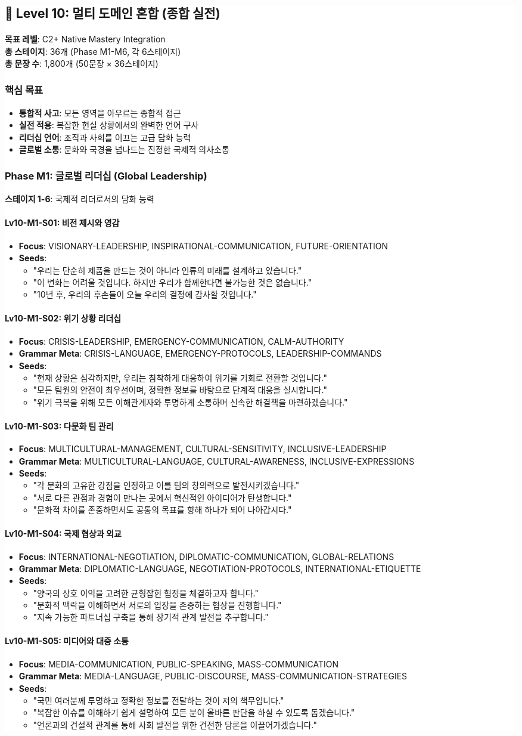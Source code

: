 
## 🎯 **Level 10: 멀티 도메인 혼합 (종합 실전)**

**목표 레벨**: C2+ Native Mastery Integration  
**총 스테이지**: 36개 (Phase M1-M6, 각 6스테이지)  
**총 문장 수**: 1,800개 (50문장 × 36스테이지)

### **핵심 목표**
- **통합적 사고**: 모든 영역을 아우르는 종합적 접근
- **실전 적용**: 복잡한 현실 상황에서의 완벽한 언어 구사
- **리더십 언어**: 조직과 사회를 이끄는 고급 담화 능력
- **글로벌 소통**: 문화와 국경을 넘나드는 진정한 국제적 의사소통

### **Phase M1: 글로벌 리더십 (Global Leadership)**
**스테이지 1-6**: 국제적 리더로서의 담화 능력

#### **Lv10-M1-S01: 비전 제시와 영감**
- **Focus**: VISIONARY-LEADERSHIP, INSPIRATIONAL-COMMUNICATION, FUTURE-ORIENTATION
- **Seeds**:
  - "우리는 단순히 제품을 만드는 것이 아니라 인류의 미래를 설계하고 있습니다."
  - "이 변화는 어려울 것입니다. 하지만 우리가 함께한다면 불가능한 것은 없습니다."
  - "10년 후, 우리의 후손들이 오늘 우리의 결정에 감사할 것입니다."

#### **Lv10-M1-S02: 위기 상황 리더십**
- **Focus**: CRISIS-LEADERSHIP, EMERGENCY-COMMUNICATION, CALM-AUTHORITY
- **Grammar Meta**: CRISIS-LANGUAGE, EMERGENCY-PROTOCOLS, LEADERSHIP-COMMANDS
- **Seeds**:
  - "현재 상황은 심각하지만, 우리는 침착하게 대응하여 위기를 기회로 전환할 것입니다."
  - "모든 팀원의 안전이 최우선이며, 정확한 정보를 바탕으로 단계적 대응을 실시합니다."
  - "위기 극복을 위해 모든 이해관계자와 투명하게 소통하며 신속한 해결책을 마련하겠습니다."

#### **Lv10-M1-S03: 다문화 팀 관리**
- **Focus**: MULTICULTURAL-MANAGEMENT, CULTURAL-SENSITIVITY, INCLUSIVE-LEADERSHIP
- **Grammar Meta**: MULTICULTURAL-LANGUAGE, CULTURAL-AWARENESS, INCLUSIVE-EXPRESSIONS
- **Seeds**:
  - "각 문화의 고유한 강점을 인정하고 이를 팀의 창의력으로 발전시키겠습니다."
  - "서로 다른 관점과 경험이 만나는 곳에서 혁신적인 아이디어가 탄생합니다."
  - "문화적 차이를 존중하면서도 공통의 목표를 향해 하나가 되어 나아갑시다."

#### **Lv10-M1-S04: 국제 협상과 외교**
- **Focus**: INTERNATIONAL-NEGOTIATION, DIPLOMATIC-COMMUNICATION, GLOBAL-RELATIONS
- **Grammar Meta**: DIPLOMATIC-LANGUAGE, NEGOTIATION-PROTOCOLS, INTERNATIONAL-ETIQUETTE
- **Seeds**:
  - "양국의 상호 이익을 고려한 균형잡힌 협정을 체결하고자 합니다."
  - "문화적 맥락을 이해하면서 서로의 입장을 존중하는 협상을 진행합니다."
  - "지속 가능한 파트너십 구축을 통해 장기적 관계 발전을 추구합니다."

#### **Lv10-M1-S05: 미디어와 대중 소통**
- **Focus**: MEDIA-COMMUNICATION, PUBLIC-SPEAKING, MASS-COMMUNICATION
- **Grammar Meta**: MEDIA-LANGUAGE, PUBLIC-DISCOURSE, MASS-COMMUNICATION-STRATEGIES
- **Seeds**:
  - "국민 여러분께 투명하고 정확한 정보를 전달하는 것이 저의 책무입니다."
  - "복잡한 이슈를 이해하기 쉽게 설명하여 모든 분이 올바른 판단을 하실 수 있도록 돕겠습니다."
  - "언론과의 건설적 관계를 통해 사회 발전을 위한 건전한 담론을 이끌어가겠습니다."
